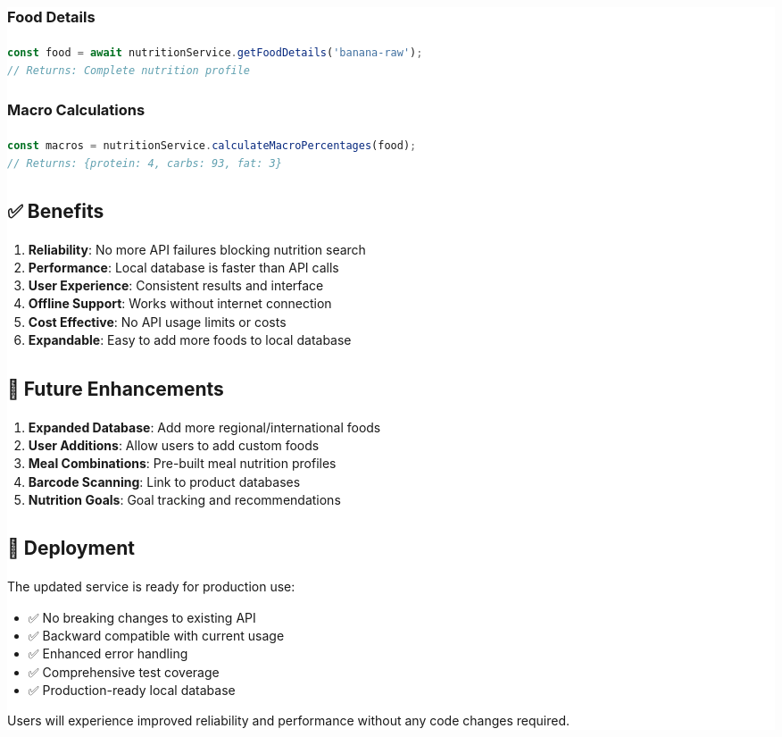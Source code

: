 ### Food Details
```javascript
const food = await nutritionService.getFoodDetails('banana-raw');
// Returns: Complete nutrition profile
```

### Macro Calculations
```javascript
const macros = nutritionService.calculateMacroPercentages(food);
// Returns: {protein: 4, carbs: 93, fat: 3}
```

## ✅ Benefits

1. **Reliability**: No more API failures blocking nutrition search
2. **Performance**: Local database is faster than API calls
3. **User Experience**: Consistent results and interface
4. **Offline Support**: Works without internet connection
5. **Cost Effective**: No API usage limits or costs
6. **Expandable**: Easy to add more foods to local database

## 🔮 Future Enhancements

1. **Expanded Database**: Add more regional/international foods
2. **User Additions**: Allow users to add custom foods
3. **Meal Combinations**: Pre-built meal nutrition profiles
4. **Barcode Scanning**: Link to product databases
5. **Nutrition Goals**: Goal tracking and recommendations

## 🚀 Deployment

The updated service is ready for production use:

- ✅ No breaking changes to existing API
- ✅ Backward compatible with current usage
- ✅ Enhanced error handling
- ✅ Comprehensive test coverage
- ✅ Production-ready local database

Users will experience improved reliability and performance without any code changes required.